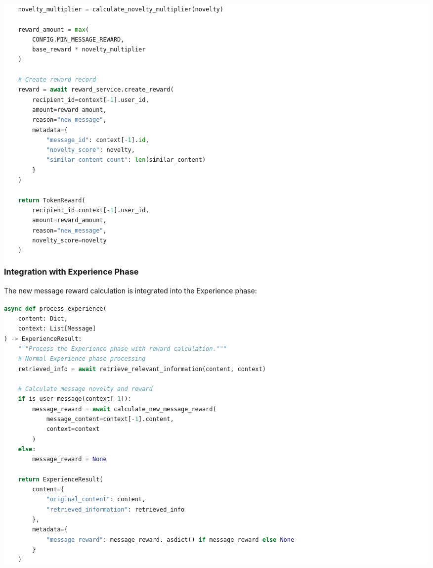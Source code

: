 ```python
    novelty_multiplier = calculate_novelty_multiplier(novelty)

    reward_amount = max(
        CONFIG.MIN_MESSAGE_REWARD,
        base_reward * novelty_multiplier
    )

    # Create reward record
    reward = await reward_service.create_reward(
        recipient_id=context[-1].user_id,
        amount=reward_amount,
        reason="new_message",
        metadata={
            "message_id": context[-1].id,
            "novelty_score": novelty,
            "similar_content_count": len(similar_content)
        }
    )

    return TokenReward(
        recipient_id=context[-1].user_id,
        amount=reward_amount,
        reason="new_message",
        novelty_score=novelty
    )
```

### Integration with Experience Phase

The new message reward calculation is integrated into the Experience phase:

```python
async def process_experience(
    content: Dict,
    context: List[Message]
) -> ExperienceResult:
    """Process the Experience phase with reward calculation."""
    # Normal Experience phase processing
    retrieved_info = await retrieve_relevant_information(content, context)

    # Calculate message novelty and reward
    if is_user_message(context[-1]):
        message_reward = await calculate_new_message_reward(
            message_content=context[-1].content,
            context=context
        )
    else:
        message_reward = None

    return ExperienceResult(
        content={
            "original_content": content,
            "retrieved_information": retrieved_info
        },
        metadata={
            "message_reward": message_reward._asdict() if message_reward else None
        }
    )
```
